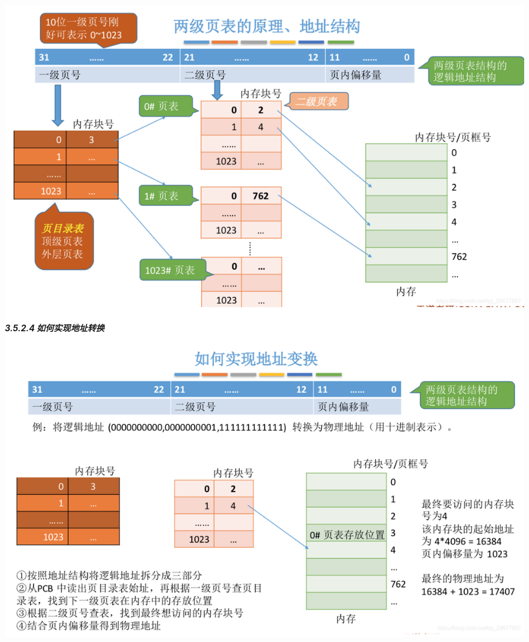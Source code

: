 ![在这里插入图片描述](%E7%AC%AC%E4%B8%89%E7%AB%A0.%E6%93%8D%E4%BD%9C%E7%B3%BB%E7%BB%9F%E4%B9%8B%E5%86%85%E5%AD%98%E7%AE%A1%E7%90%86.assets/watermark,type_ZmFuZ3poZW5naGVpdGk,shadow_10,text_aHR0cHM6Ly9ibG9nLmNzZG4ubmV0L3FxXzI5Njc3ODY3,size_16,color_FFFFFF,t_70-20201121165007039.png)

##### 3.5.2.4 如何实现地址转换

![在这里插入图片描述](%E7%AC%AC%E4%B8%89%E7%AB%A0.%E6%93%8D%E4%BD%9C%E7%B3%BB%E7%BB%9F%E4%B9%8B%E5%86%85%E5%AD%98%E7%AE%A1%E7%90%86.assets/watermark,type_ZmFuZ3poZW5naGVpdGk,shadow_10,text_aHR0cHM6Ly9ibG9nLmNzZG4ubmV0L3FxXzI5Njc3ODY3,size_16,color_FFFFFF,t_70-20201121165013905.png)
